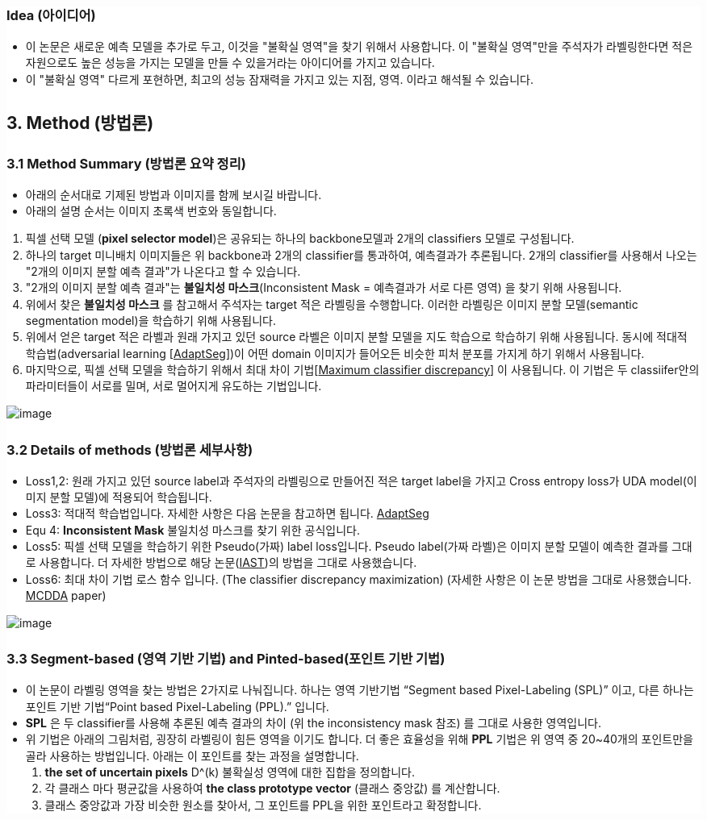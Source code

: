 ### Idea (아이디어)

- 이 논문은 새로운 예측 모델을 추가로 두고, 이것을 "불확실 영역"을 찾기 위해서 사용합니다. 이 "불확실 영역"만을 주석자가 라벨링한다면 적은 자원으로도 높은 성능을 가지는 모델을 만들 수 있을거라는 아이디어를 가지고 있습니다.
- 이 "불확실 영역" 다르게 포현하면, 최고의 성능 잠재력을 가지고 있는 지점, 영역. 이라고 해석될 수 있습니다.





## 3. Method (방법론)

### 3.1 Method Summary (방법론 요약 정리)

- 아래의 순서대로 기제된 방법과 이미지를 함께 보시길 바랍니다.
- 아래의 설명 순서는 이미지 초록색 번호와 동일합니다.

1. 픽셀 선택 모델 (**pixel selector model**)은 공유되는 하나의 backbone모델과 2개의 classifiers 모델로 구성됩니다.
2. 하나의 target 미니배치 이미지들은 위 backbone과 2개의 classifier를 통과하여, 예측결과가 추론됩니다. 2개의 classifier를 사용해서 나오는 "2개의 이미지 분할 예측 결과"가 나온다고 할 수 있습니다.
3. "2개의 이미지 분할 예측 결과"는 **불일치성 마스크**(Inconsistent Mask = 예측결과가 서로 다른 영역) 을 찾기 위해 사용됩니다.
4. 위에서 찾은 **불일치성 마스크** 를 참고해서 주석자는 target 적은 라벨링을 수행합니다. 이러한 라벨링은 이미지 분할 모델(semantic segmentation model)을 학습하기 위해 사용됩니다.
4. 위에서 얻은 target 적은 라벨과 원래 가지고 있던 source 라벨은 이미지 분할 모델을 지도 학습으로 학습하기 위해 사용됩니다. 동시에 적대적 학습법(adversarial learning \[[AdaptSeg](https://arxiv.org/abs/1802.10349)\])이 어떤 domain 이미지가 들어오든 비슷한 피처 분포를 가지게 하기 위해서 사용됩니다.
6. 마지막으로, 픽셀 선택 모델을 학습하기 위해서 최대 차이 기법\[[Maximum classifier discrepancy](https://arxiv.org/abs/1712.02560)\] 이 사용됩니다. 이 기법은 두 classiifer안의 파라미터들이 서로를 밀며, 서로 멀어지게 유도하는 기법입니다.

![image](https://user-images.githubusercontent.com/46951365/163712822-4d8c5e41-4975-44e4-9d97-e11ba20b1b15.png)



### 3.2 Details of methods (방법론 세부사항)

- Loss1,2: 원래 가지고 있던 source label과 주석자의 라벨링으로 만들어진 적은 target label을 가지고 Cross entropy loss가 UDA model(이미지 분할 모델)에 적용되어 학습됩니다.
- Loss3: 적대적 학습법입니다. 자세한 사항은 다음 논문을 참고하면 됩니다. [AdaptSeg](https://arxiv.org/abs/1802.10349)
- Equ 4:  **Inconsistent Mask** 불일치성 마스크를 찾기 위한 공식입니다. 
- Loss5: 픽셀 선택 모델을 학습하기 위한 Pseudo(가짜) label loss입니다. Pseudo label(가짜 라벨)은 이미지 분할 모델이 예측한 결과를 그대로 사용합니다. 더 자세한 방법으로 해당 논문([IAST](https://www.ecva.net/papers/eccv_2020/papers_ECCV/papers/123710409.pdf))의 방법을 그대로 사용했습니다.
- Loss6: 최대 차이 기법 로스 함수 입니다. (The classifier discrepancy maximization) (자세한 사항은 이 논문 방법을 그대로 사용했습니다. [MCDDA](https://openaccess.thecvf.com/content_cvpr_2018/papers/Saito_Maximum_Classifier_Discrepancy_CVPR_2018_paper.pdf) paper)

![image](https://user-images.githubusercontent.com/46951365/163713620-5e21f50c-7511-43ae-953d-434edc1f97aa.png)



### 3.3 Segment-based (영역 기반 기법) and Pinted-based(포인트 기반 기법)

- 이 논문이 라벨링 영역을 찾는 방법은 2가지로 나눠집니다. 하나는 영역 기반기법 “Segment based Pixel-Labeling (SPL)” 이고, 다른 하나는 포인트 기반 기법“Point based Pixel-Labeling (PPL).” 입니다.
- **SPL** 은 두 classifier를 사용해 추론된 예측 결과의 차이 (위 the inconsistency mask 참조) 를 그대로 사용한 영역입니다.
- 위 기법은 아래의 그림처럼, 굉장히 라벨링이 힘든 영역을 이기도 합니다. 더 좋은 효율성을 위해 **PPL** 기법은 위 영역 중 20~40개의 포인트만을 골라 사용하는 방법입니다. 아래는 이 포인트를 찾는 과정을 설명합니다. 
  1. **the set of uncertain pixels** D^(k) 불확실성 영역에 대한 집합을 정의합니다.
  2. 각 클래스 마다 평균값을 사용하여 **the class prototype vector** (클래스 중앙값) 를 계산합니다. 
  3. 클래스 중앙값과 가장 비슷한 원소를 찾아서, 그 포인트를 PPL을 위한 포인트라고 확정합니다. 
